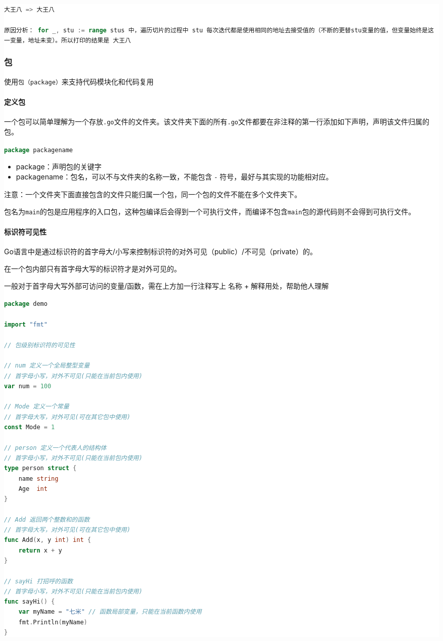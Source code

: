 ```go
大王八 => 大王八

原因分析： for _, stu := range stus 中，遍历切片的过程中 stu 每次迭代都是使用相同的地址去接受值的（不断的更替stu变量的值，但变量始终是这一变量，地址未变）。所以打印的结果是 大王八
```

### 包

使用`包（package）`来支持代码模块化和代码复用

#### **定义包**

一个包可以简单理解为一个存放`.go`文件的文件夹。该文件夹下面的所有`.go`文件都要在非注释的第一行添加如下声明，声明该文件归属的包。

```go
package packagename
```

- package：声明包的关键字
- packagename：包名，可以不与文件夹的名称一致，不能包含 `-` 符号，最好与其实现的功能相对应。

注意：一个文件夹下面直接包含的文件只能归属一个包，同一个包的文件不能在多个文件夹下。

包名为`main`的包是应用程序的入口包，这种包编译后会得到一个可执行文件，而编译不包含`main`包的源代码则不会得到可执行文件。

#### **标识符可见性**

Go语言中是通过标识符的首字母大/小写来控制标识符的对外可见（public）/不可见（private）的。

在一个包内部只有首字母大写的标识符才是对外可见的。

一般对于首字母大写外部可访问的变量/函数，需在上方加一行注释写上 名称 + 解释用处，帮助他人理解

```go
package demo

import "fmt"

// 包级别标识符的可见性

// num 定义一个全局整型变量
// 首字母小写，对外不可见(只能在当前包内使用)
var num = 100

// Mode 定义一个常量
// 首字母大写，对外可见(可在其它包中使用)
const Mode = 1

// person 定义一个代表人的结构体
// 首字母小写，对外不可见(只能在当前包内使用)
type person struct {
	name string
	Age  int
}

// Add 返回两个整数和的函数
// 首字母大写，对外可见(可在其它包中使用)
func Add(x, y int) int {
	return x + y
}

// sayHi 打招呼的函数
// 首字母小写，对外不可见(只能在当前包内使用)
func sayHi() {
	var myName = "七米" // 函数局部变量，只能在当前函数内使用
	fmt.Println(myName)
}

```